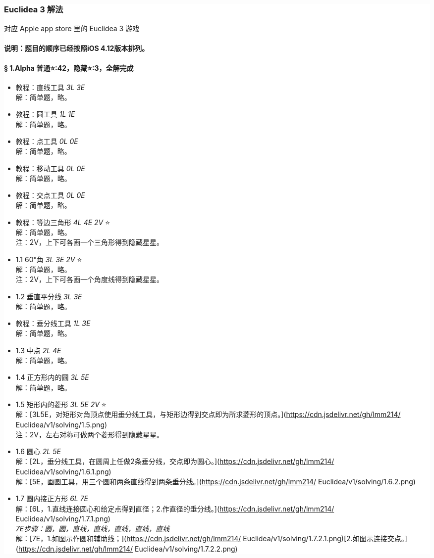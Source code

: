### Euclidea 3 解法  
对应 Apple app store 里的 Euclidea 3 游戏  

#### 说明：题目的顺序已经按照iOS 4.12版本排列。

#### § 1.Alpha 普通⭐:42，隐藏⭐:3，全解完成  

- 教程：直线工具 *3L 3E*  
解：简单题，略。  

- 教程：圆工具 *1L 1E*  
解：简单题，略。  

- 教程：点工具 *0L 0E*  
解：简单题，略。 

- 教程：移动工具 *0L 0E*  
解：简单题，略。  

- 教程：交点工具 *0L 0E*  
解：简单题，略。 

- 教程：等边三角形 *4L 4E 2V* ⭐  
解：简单题，略。  
注：2V，上下可各画一个三角形得到隐藏星星。  

- 1.1 60°角 *3L 3E 2V* ⭐  
解：简单题，略。  
注：2V，上下可各画一个角度线得到隐藏星星。  

- 1.2 垂直平分线 *3L 3E*  
解：简单题，略。  

- 教程：垂分线工具 *1L 3E*  
解：简单题，略。  

- 1.3 中点 *2L 4E*  
解：简单题，略。  

- 1.4 正方形内的圆 *3L 5E*  
解：简单题，略。  

- 1.5 矩形内的菱形 *3L 5E 2V* ⭐  
解：[3L5E，对矩形对角顶点使用垂分线工具，与矩形边得到交点即为所求菱形的顶点。](https://cdn.jsdelivr.net/gh/lmm214/
Euclidea/v1/solving/1.5.png)  
注：2V，左右对称可做两个菱形得到隐藏星星。  

- 1.6 圆心 *2L 5E*  
解：[2L，垂分线工具，在圆周上任做2条垂分线，交点即为圆心。](https://cdn.jsdelivr.net/gh/lmm214/
Euclidea/v1/solving/1.6.1.png)  
解：[5E，画圆工具，用三个圆和两条直线得到两条垂分线。](https://cdn.jsdelivr.net/gh/lmm214/
Euclidea/v1/solving/1.6.2.png)  

- 1.7 圆内接正方形 *6L 7E*  
解：[6L，1.直线连接圆心和给定点得到直径；2.作直径的垂分线。](https://cdn.jsdelivr.net/gh/lmm214/
Euclidea/v1/solving/1.7.1.png)  
*7E步骤：圆，圆，直线，直线，直线，直线，直线*  
解：[7E，1.如图示作圆和辅助线；](https://cdn.jsdelivr.net/gh/lmm214/
Euclidea/v1/solving/1.7.2.1.png)[2.如图示连接交点。](https://cdn.jsdelivr.net/gh/lmm214/
Euclidea/v1/solving/1.7.2.2.png)  
